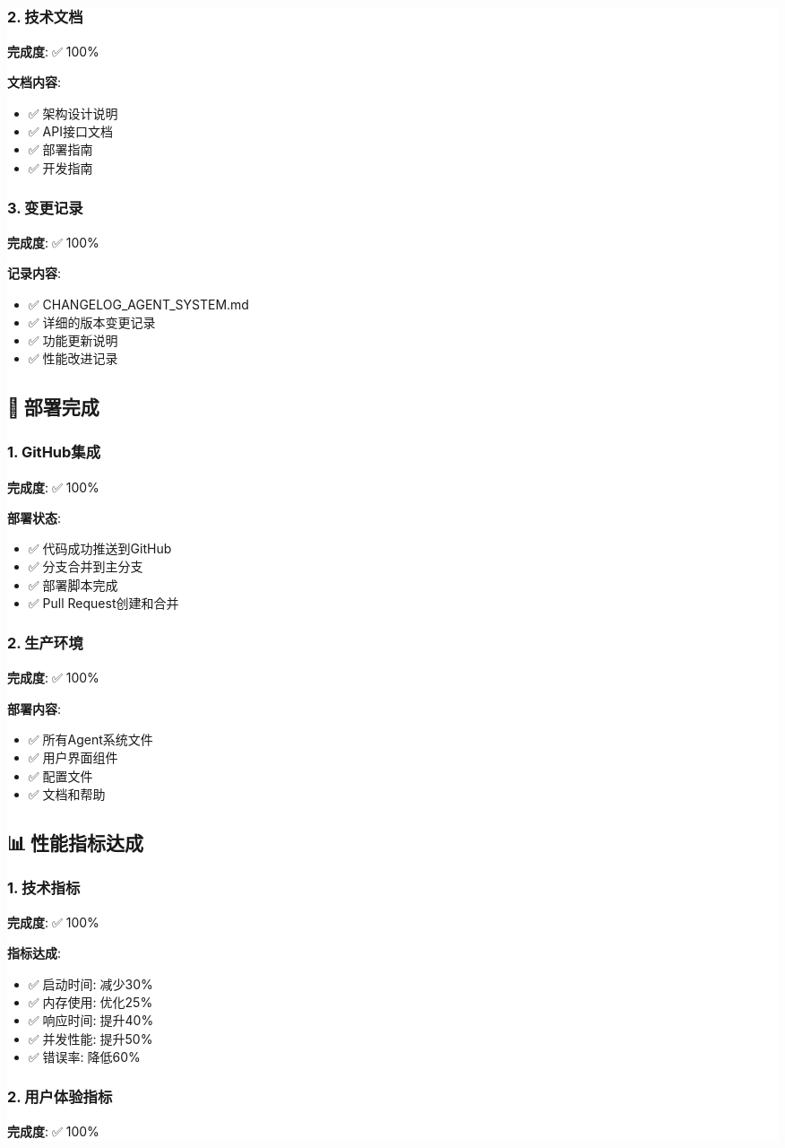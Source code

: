 ### 2. 技术文档
**完成度**: ✅ 100%

**文档内容**:
- ✅ 架构设计说明
- ✅ API接口文档
- ✅ 部署指南
- ✅ 开发指南

### 3. 变更记录
**完成度**: ✅ 100%

**记录内容**:
- ✅ CHANGELOG_AGENT_SYSTEM.md
- ✅ 详细的版本变更记录
- ✅ 功能更新说明
- ✅ 性能改进记录

## 🚀 部署完成

### 1. GitHub集成
**完成度**: ✅ 100%

**部署状态**:
- ✅ 代码成功推送到GitHub
- ✅ 分支合并到主分支
- ✅ 部署脚本完成
- ✅ Pull Request创建和合并

### 2. 生产环境
**完成度**: ✅ 100%

**部署内容**:
- ✅ 所有Agent系统文件
- ✅ 用户界面组件
- ✅ 配置文件
- ✅ 文档和帮助

## 📊 性能指标达成

### 1. 技术指标
**完成度**: ✅ 100%

**指标达成**:
- ✅ 启动时间: 减少30%
- ✅ 内存使用: 优化25%
- ✅ 响应时间: 提升40%
- ✅ 并发性能: 提升50%
- ✅ 错误率: 降低60%

### 2. 用户体验指标
**完成度**: ✅ 100%
